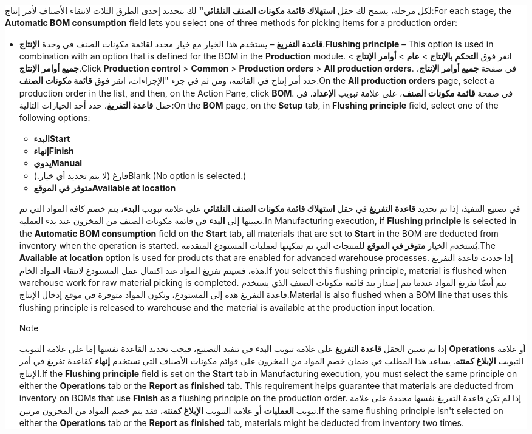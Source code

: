 <span data-ttu-id="9a5c9-140">لكل مرحلة، يسمح لك حقل **استهلاك قائمة مكونات الصنف التلقائي‬"** لك بتحديد إحدى الطرق الثلاث لانتقاء الأصناف لأمر إنتاج:</span><span class="sxs-lookup"><span data-stu-id="9a5c9-140">For each stage, the **Automatic BOM consumption** field lets you select one of three methods for picking items for a production order:</span></span>

- <span data-ttu-id="9a5c9-141">**قاعدة التفريغ** – يستخدم هذا الخيار مع خيار محدد لقائمة مكونات الصنف في وحدة **الإنتاج**.</span><span class="sxs-lookup"><span data-stu-id="9a5c9-141">**Flushing principle** – This option is used in combination with an option that is defined for the BOM in the **Production** module.</span></span> <span data-ttu-id="9a5c9-142">انقر فوق **التحكم بالإنتاج‬** &gt; **عام** &gt; **أوامر الإنتاج** &gt; **جميع أوامر الإنتاج**.</span><span class="sxs-lookup"><span data-stu-id="9a5c9-142">Click **Production control** &gt; **Common** &gt; **Production orders** &gt; **All production orders**.</span></span> <span data-ttu-id="9a5c9-143">في صفحة **جميع أوامر الإنتاج**، حدد أمر إنتاج في القائمة، ومن ثم في جزء "الإجراءات، انقر فوق **قائمة مكونات الصنف**.</span><span class="sxs-lookup"><span data-stu-id="9a5c9-143">On the **All production orders** page, select a production order in the list, and then, on the Action Pane, click **BOM**.</span></span> <span data-ttu-id="9a5c9-144">في صفحة **قائمة مكونات الصنف**، على علامة تبويب **الإعداد**، في حقل **قاعدة التفريغ**، حدد أحد الخيارات التالية:</span><span class="sxs-lookup"><span data-stu-id="9a5c9-144">On the **BOM** page, on the **Setup** tab, in **Flushing principle** field, select one of the following options:</span></span>

    - <span data-ttu-id="9a5c9-145">**البدء**</span><span class="sxs-lookup"><span data-stu-id="9a5c9-145">**Start**</span></span>
    - <span data-ttu-id="9a5c9-146">**إنهاء**</span><span class="sxs-lookup"><span data-stu-id="9a5c9-146">**Finish**</span></span>
    - <span data-ttu-id="9a5c9-147">**يدوي**</span><span class="sxs-lookup"><span data-stu-id="9a5c9-147">**Manual**</span></span>
    - <span data-ttu-id="9a5c9-148">فارغ (لا يتم تحديد أي خيار.)</span><span class="sxs-lookup"><span data-stu-id="9a5c9-148">Blank (No option is selected.)</span></span>
    - <span data-ttu-id="9a5c9-149">**متوفر في الموقع**</span><span class="sxs-lookup"><span data-stu-id="9a5c9-149">**Available at location**</span></span>

    <span data-ttu-id="9a5c9-150">في تصنيع التنفيذ، إذا تم تحديد **قاعدة التفريغ** في حقل **استهلاك قائمة مكونات الصنف التلقائي** على علامة تبويب **البدء**، يتم خصم كافة المواد التي تم تعيينها إلى **البدء** في قائمة مكونات الصنف من المخزون عند بدء العملية.</span><span class="sxs-lookup"><span data-stu-id="9a5c9-150">In Manufacturing execution, if **Flushing principle** is selected in the **Automatic BOM consumption** field on the **Start** tab, all materials that are set to **Start** in the BOM are deducted from inventory when the operation is started.</span></span> <span data-ttu-id="9a5c9-151">يُستخدم الخيار **متوفر في الموقع** للمنتجات التي تم تمكينها لعمليات المستودع المتقدمة.</span><span class="sxs-lookup"><span data-stu-id="9a5c9-151">The **Available at location** option is used for products that are enabled for advanced warehouse processes.</span></span> <span data-ttu-id="9a5c9-152">إذا حددت قاعدة التفريغ هذه، فسيتم تفريغ المواد عند اكتمال عمل المستودع لانتقاء المواد الخام.</span><span class="sxs-lookup"><span data-stu-id="9a5c9-152">If you select this flushing principle, material is flushed when warehouse work for raw material picking is completed.</span></span> <span data-ttu-id="9a5c9-153">يتم أيضًا تفريغ المواد عندما يتم إصدار بند قائمة مكونات الصنف الذي يستخدم قاعدة التفريغ هذه إلى المستودع، وتكون المواد متوفرة في موقع إدخال الإنتاج.</span><span class="sxs-lookup"><span data-stu-id="9a5c9-153">Material is also flushed when a BOM line that uses this flushing principle is released to warehouse and the material is available at the production input location.</span></span>
    
    > [!NOTE]
    > <span data-ttu-id="9a5c9-154">إذا تم تعيين الحقل **قاعدة التفريغ‬** على علامة تبويب **البدء** في تنفيذ التصنيع‬، فيجب تحديد القاعدة نفسها إما على علامة التبويب **Operations** أو علامة التبويب **الإبلاغ كمنته‬**. يساعد هذا المطلب في ضمان خصم المواد من المخزون على قوائم مكونات الأصناف التي تستخدم **إنهاء** كقاعدة تفريغ في أمر الإنتاج.‬</span><span class="sxs-lookup"><span data-stu-id="9a5c9-154">If the **Flushing principle** field is set on the **Start** tab in Manufacturing execution, you must select the same principle on either the **Operations** tab or the **Report as finished** tab. This requirement helps guarantee that materials are deducted from inventory on BOMs that use **Finish** as a flushing principle on the production order.</span></span> <span data-ttu-id="9a5c9-155">إذا لم تكن قاعدة التفريغ نفسها محددة على علامة تبويب **العمليات** أو علامة التبويب **الإبلاغ كمنته‬**، فقد يتم خصم المواد من المخزون مرتين.</span><span class="sxs-lookup"><span data-stu-id="9a5c9-155">If the same flushing principle isn't selected on either the **Operations** tab or the **Report as finished** tab, materials might be deducted from inventory two times.</span></span>
 